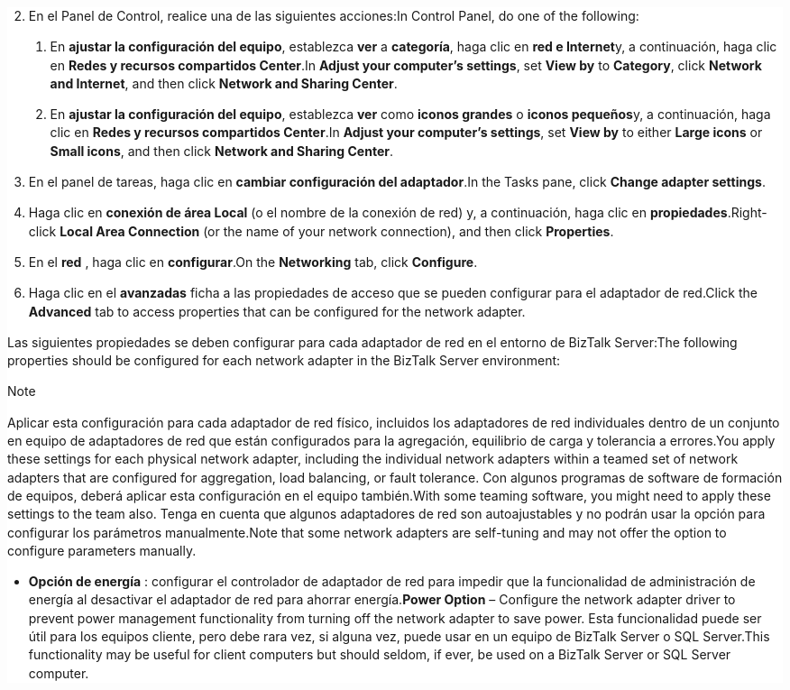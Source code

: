 2.  <span data-ttu-id="f222d-146">En el Panel de Control, realice una de las siguientes acciones:</span><span class="sxs-lookup"><span data-stu-id="f222d-146">In Control Panel, do one of the following:</span></span>  
  
    1.  <span data-ttu-id="f222d-147">En **ajustar la configuración del equipo**, establezca **ver** a **categoría**, haga clic en **red e Internet**y, a continuación, haga clic en  **Redes y recursos compartidos Center**.</span><span class="sxs-lookup"><span data-stu-id="f222d-147">In **Adjust your computer’s settings**, set **View by** to **Category**, click **Network and Internet**, and then click **Network and Sharing Center**.</span></span>  
  
    2.  <span data-ttu-id="f222d-148">En **ajustar la configuración del equipo**, establezca **ver** como **iconos grandes** o **iconos pequeños**y, a continuación, haga clic en  **Redes y recursos compartidos Center**.</span><span class="sxs-lookup"><span data-stu-id="f222d-148">In **Adjust your computer’s settings**, set **View by** to either **Large icons** or **Small icons**, and then click **Network and Sharing Center**.</span></span>  
  
3.  <span data-ttu-id="f222d-149">En el panel de tareas, haga clic en **cambiar configuración del adaptador**.</span><span class="sxs-lookup"><span data-stu-id="f222d-149">In the Tasks pane, click **Change adapter settings**.</span></span>  
  
4.  <span data-ttu-id="f222d-150">Haga clic en **conexión de área Local** (o el nombre de la conexión de red) y, a continuación, haga clic en **propiedades**.</span><span class="sxs-lookup"><span data-stu-id="f222d-150">Right-click **Local Area Connection** (or the name of your network connection), and then click **Properties**.</span></span>  
  
5.  <span data-ttu-id="f222d-151">En el **red** , haga clic en **configurar**.</span><span class="sxs-lookup"><span data-stu-id="f222d-151">On the **Networking** tab, click **Configure**.</span></span>  
  
6.  <span data-ttu-id="f222d-152">Haga clic en el **avanzadas** ficha a las propiedades de acceso que se pueden configurar para el adaptador de red.</span><span class="sxs-lookup"><span data-stu-id="f222d-152">Click the **Advanced** tab to access properties that can be configured for the network adapter.</span></span>  
  
 <span data-ttu-id="f222d-153">Las siguientes propiedades se deben configurar para cada adaptador de red en el entorno de BizTalk Server:</span><span class="sxs-lookup"><span data-stu-id="f222d-153">The following properties should be configured for each network adapter in the BizTalk Server environment:</span></span>  
  
> [!NOTE]  
>  <span data-ttu-id="f222d-154">Aplicar esta configuración para cada adaptador de red físico, incluidos los adaptadores de red individuales dentro de un conjunto en equipo de adaptadores de red que están configurados para la agregación, equilibrio de carga y tolerancia a errores.</span><span class="sxs-lookup"><span data-stu-id="f222d-154">You apply these settings for each physical network adapter, including the individual network adapters within a teamed set of network adapters that are configured for aggregation, load balancing, or fault tolerance.</span></span> <span data-ttu-id="f222d-155">Con algunos programas de software de formación de equipos, deberá aplicar esta configuración en el equipo también.</span><span class="sxs-lookup"><span data-stu-id="f222d-155">With some teaming software, you might need to apply these settings to the team also.</span></span> <span data-ttu-id="f222d-156">Tenga en cuenta que algunos adaptadores de red son autoajustables y no podrán usar la opción para configurar los parámetros manualmente.</span><span class="sxs-lookup"><span data-stu-id="f222d-156">Note that some network adapters are self-tuning and may not offer the option to configure parameters manually.</span></span>  
  
-   <span data-ttu-id="f222d-157">**Opción de energía** : configurar el controlador de adaptador de red para impedir que la funcionalidad de administración de energía al desactivar el adaptador de red para ahorrar energía.</span><span class="sxs-lookup"><span data-stu-id="f222d-157">**Power Option** – Configure the network adapter driver to prevent power management functionality from turning off the network adapter to save power.</span></span> <span data-ttu-id="f222d-158">Esta funcionalidad puede ser útil para los equipos cliente, pero debe rara vez, si alguna vez, puede usar en un equipo de BizTalk Server o SQL Server.</span><span class="sxs-lookup"><span data-stu-id="f222d-158">This functionality may be useful for client computers but should seldom, if ever, be used on a BizTalk Server or SQL Server computer.</span></span>  
  